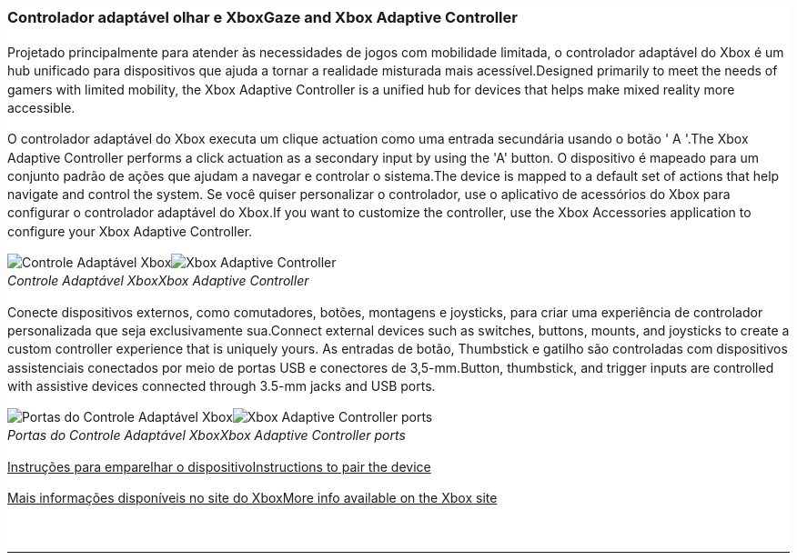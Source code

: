 
### <a name="gaze-and-xbox-adaptive-controller"></a><span data-ttu-id="9ba15-222">Controlador adaptável olhar e Xbox</span><span class="sxs-lookup"><span data-stu-id="9ba15-222">Gaze and Xbox Adaptive Controller</span></span>
<span data-ttu-id="9ba15-223">Projetado principalmente para atender às necessidades de jogos com mobilidade limitada, o controlador adaptável do Xbox é um hub unificado para dispositivos que ajuda a tornar a realidade misturada mais acessível.</span><span class="sxs-lookup"><span data-stu-id="9ba15-223">Designed primarily to meet the needs of gamers with limited mobility, the Xbox Adaptive Controller is a unified hub for devices that helps make mixed reality more accessible.</span></span>

<span data-ttu-id="9ba15-224">O controlador adaptável do Xbox executa um clique actuation como uma entrada secundária usando o botão ' A '.</span><span class="sxs-lookup"><span data-stu-id="9ba15-224">The Xbox Adaptive Controller performs a click actuation as a secondary input by using the 'A' button.</span></span> <span data-ttu-id="9ba15-225">O dispositivo é mapeado para um conjunto padrão de ações que ajudam a navegar e controlar o sistema.</span><span class="sxs-lookup"><span data-stu-id="9ba15-225">The device is mapped to a default set of actions that help navigate and control the system.</span></span> <span data-ttu-id="9ba15-226">Se você quiser personalizar o controlador, use o aplicativo de acessórios do Xbox para configurar o controlador adaptável do Xbox.</span><span class="sxs-lookup"><span data-stu-id="9ba15-226">If you want to customize the controller, use the Xbox Accessories application to configure your Xbox Adaptive Controller.</span></span>

<span data-ttu-id="9ba15-227">![Controle Adaptável Xbox](images/xbox-adaptive-controller-devices.jpg)</span><span class="sxs-lookup"><span data-stu-id="9ba15-227">![Xbox Adaptive Controller](images/xbox-adaptive-controller-devices.jpg)</span></span><br>
<span data-ttu-id="9ba15-228">*Controle Adaptável Xbox*</span><span class="sxs-lookup"><span data-stu-id="9ba15-228">*Xbox Adaptive Controller*</span></span>

<span data-ttu-id="9ba15-229">Conecte dispositivos externos, como comutadores, botões, montagens e joysticks, para criar uma experiência de controlador personalizada que seja exclusivamente sua.</span><span class="sxs-lookup"><span data-stu-id="9ba15-229">Connect external devices such as switches, buttons, mounts, and joysticks to create a custom controller experience that is uniquely yours.</span></span> <span data-ttu-id="9ba15-230">As entradas de botão, Thumbstick e gatilho são controladas com dispositivos assistenciais conectados por meio de portas USB e conectores de 3,5-mm.</span><span class="sxs-lookup"><span data-stu-id="9ba15-230">Button, thumbstick, and trigger inputs are controlled with assistive devices connected through 3.5-mm jacks and USB ports.</span></span>

<span data-ttu-id="9ba15-231">![Portas do Controle Adaptável Xbox](images/xbox-adaptive-controller-ports.jpg)</span><span class="sxs-lookup"><span data-stu-id="9ba15-231">![Xbox Adaptive Controller ports](images/xbox-adaptive-controller-ports.jpg)</span></span><br>
<span data-ttu-id="9ba15-232">*Portas do Controle Adaptável Xbox*</span><span class="sxs-lookup"><span data-stu-id="9ba15-232">*Xbox Adaptive Controller ports*</span></span>

[<span data-ttu-id="9ba15-233">Instruções para emparelhar o dispositivo</span><span class="sxs-lookup"><span data-stu-id="9ba15-233">Instructions to pair the device</span></span>](../discover/hardware-accessories.md#pairing-bluetooth-accessories)

<span data-ttu-id="9ba15-234"><a href=https://www.xbox.com/xbox-one/accessories/controllers/xbox-adaptive-controller>Mais informações disponíveis no site do Xbox</a></span><span class="sxs-lookup"><span data-stu-id="9ba15-234"><a href=https://www.xbox.com/xbox-one/accessories/controllers/xbox-adaptive-controller>More info available on the Xbox site</a></span></span>

<br>

---